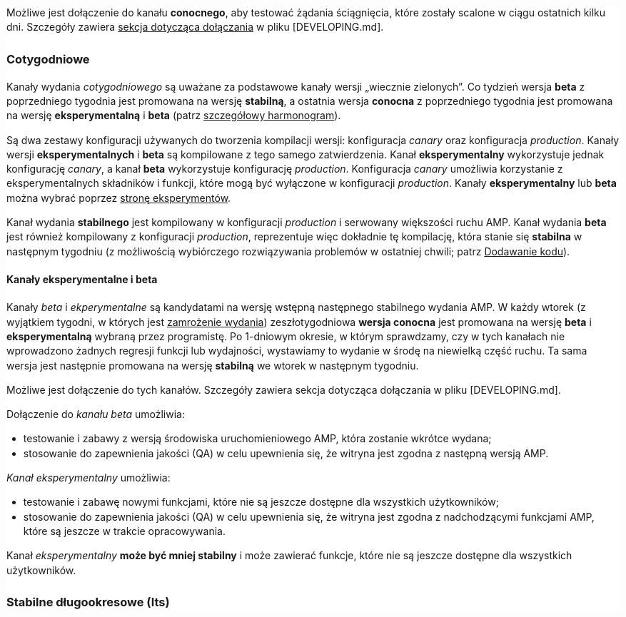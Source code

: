 Możliwe jest dołączenie do kanału **conocnego**, aby testować żądania ściągnięcia, które zostały scalone w ciągu ostatnich kilku dni. Szczegóły zawiera [sekcja dotycząca dołączania](https://github.com/ampproject/amphtml/blob/master/contributing/DEVELOPING.md#opting-in-to-pre-release-channels) w pliku [DEVELOPING.md].

### Cotygodniowe <a name="weekly"></a>

Kanały wydania _cotygodniowego_ są uważane za podstawowe kanały wersji „wiecznie zielonych”. Co tydzień wersja **beta** z poprzedniego tygodnia jest promowana na wersję **stabilną**, a ostatnia wersja **conocna** z poprzedniego tygodnia jest promowana na wersję **eksperymentalną** i **beta** (patrz [szczegółowy harmonogram](#detailed-schedule)).

Są dwa zestawy konfiguracji używanych do tworzenia kompilacji wersji: konfiguracja _canary_ oraz konfiguracja _production_. Kanały wersji **eksperymentalnych** i **beta** są kompilowane z tego samego zatwierdzenia. Kanał **eksperymentalny** wykorzystuje jednak konfigurację _canary_, a kanał **beta** wykorzystuje konfigurację _production_. Konfiguracja _canary_ umożliwia korzystanie z eksperymentalnych składników i funkcji, które mogą być wyłączone w konfiguracji _production_. Kanały **eksperymentalny** lub **beta** można wybrać poprzez [stronę eksperymentów](https://cdn.ampproject.org/experiments.html).

Kanał wydania **stabilnego** jest kompilowany w konfiguracji _production_ i serwowany większości ruchu AMP. Kanał wydania **beta** jest również kompilowany z konfiguracji _production_, reprezentuje więc dokładnie tę kompilację, która stanie się **stabilna** w następnym tygodniu (z możliwością wybiórczego rozwiązywania problemów w ostatniej chwili; patrz [Dodawanie kodu](https://github.com/ampproject/amphtml/blob/master/contributing/contributing-code.md#Cherry-picks)).

#### Kanały eksperymentalne i beta <a name="beta-and-experimental-channels"></a>

Kanały _beta_ i _ekperymentalne_ są kandydatami na wersję wstępną następnego stabilnego wydania AMP. W każdy wtorek (z wyjątkiem tygodni, w których jest [zamrożenie wydania](#release-freezes)) zeszłotygodniowa **wersja conocna** jest promowana na wersję **beta** i **eksperymentalną** wybraną przez programistę. Po 1-dniowym okresie, w którym sprawdzamy, czy w tych kanałach nie wprowadzono żadnych regresji funkcji lub wydajności, wystawiamy to wydanie w środę na niewielką część ruchu. Ta sama wersja jest następnie promowana na wersję **stabilną** we wtorek w następnym tygodniu.

Możliwe jest dołączenie do tych kanałów. Szczegóły zawiera <a>sekcja dotycząca dołączania</a> w pliku [DEVELOPING.md].

Dołączenie do _kanału beta_ umożliwia:

- testowanie i zabawy z wersją środowiska uruchomieniowego AMP, która zostanie wkrótce wydana;
- stosowanie do zapewnienia jakości (QA) w celu upewnienia się, że witryna jest zgodna z następną wersją AMP.

_Kanał eksperymentalny_ umożliwia:

- testowanie i zabawę nowymi funkcjami, które nie są jeszcze dostępne dla wszystkich użytkowników;
- stosowanie do zapewnienia jakości (QA) w celu upewnienia się, że witryna jest zgodna z nadchodzącymi funkcjami AMP, które są jeszcze w trakcie opracowywania.

Kanał _eksperymentalny_ **może być mniej stabilny** i może zawierać funkcje, które nie są jeszcze dostępne dla wszystkich użytkowników.

### Stabilne długookresowe (lts) <a name="long-term-stable-lts"></a>
